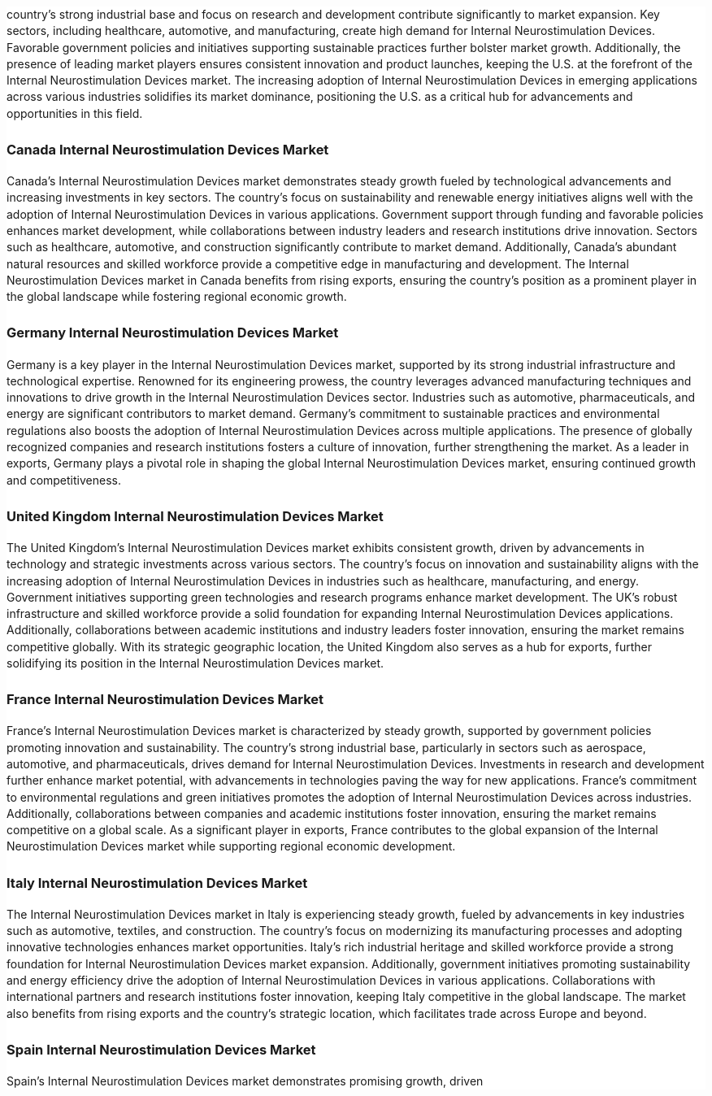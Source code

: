 country&rsquo;s strong industrial base and focus on research and development contribute significantly to market expansion. Key sectors, including healthcare, automotive, and manufacturing, create high demand for Internal Neurostimulation Devices. Favorable government policies and initiatives supporting sustainable practices further bolster market growth. Additionally, the presence of leading market players ensures consistent innovation and product launches, keeping the U.S. at the forefront of the Internal Neurostimulation Devices market. The increasing adoption of Internal Neurostimulation Devices in emerging applications across various industries solidifies its market dominance, positioning the U.S. as a critical hub for advancements and opportunities in this field.</p><h3>Canada Internal Neurostimulation Devices Market</h3><p>Canada&rsquo;s Internal Neurostimulation Devices market demonstrates steady growth fueled by technological advancements and increasing investments in key sectors. The country&rsquo;s focus on sustainability and renewable energy initiatives aligns well with the adoption of Internal Neurostimulation Devices in various applications. Government support through funding and favorable policies enhances market development, while collaborations between industry leaders and research institutions drive innovation. Sectors such as healthcare, automotive, and construction significantly contribute to market demand. Additionally, Canada&rsquo;s abundant natural resources and skilled workforce provide a competitive edge in manufacturing and development. The Internal Neurostimulation Devices market in Canada benefits from rising exports, ensuring the country&rsquo;s position as a prominent player in the global landscape while fostering regional economic growth.</p><h3>Germany Internal Neurostimulation Devices Market</h3><p>Germany is a key player in the Internal Neurostimulation Devices market, supported by its strong industrial infrastructure and technological expertise. Renowned for its engineering prowess, the country leverages advanced manufacturing techniques and innovations to drive growth in the Internal Neurostimulation Devices sector. Industries such as automotive, pharmaceuticals, and energy are significant contributors to market demand. Germany&rsquo;s commitment to sustainable practices and environmental regulations also boosts the adoption of Internal Neurostimulation Devices across multiple applications. The presence of globally recognized companies and research institutions fosters a culture of innovation, further strengthening the market. As a leader in exports, Germany plays a pivotal role in shaping the global Internal Neurostimulation Devices market, ensuring continued growth and competitiveness.</p><h3>United Kingdom Internal Neurostimulation Devices Market</h3><p>The United Kingdom&rsquo;s Internal Neurostimulation Devices market exhibits consistent growth, driven by advancements in technology and strategic investments across various sectors. The country&rsquo;s focus on innovation and sustainability aligns with the increasing adoption of Internal Neurostimulation Devices in industries such as healthcare, manufacturing, and energy. Government initiatives supporting green technologies and research programs enhance market development. The UK&rsquo;s robust infrastructure and skilled workforce provide a solid foundation for expanding Internal Neurostimulation Devices applications. Additionally, collaborations between academic institutions and industry leaders foster innovation, ensuring the market remains competitive globally. With its strategic geographic location, the United Kingdom also serves as a hub for exports, further solidifying its position in the Internal Neurostimulation Devices market.</p><h3>France Internal Neurostimulation Devices Market</h3><p>France&rsquo;s Internal Neurostimulation Devices market is characterized by steady growth, supported by government policies promoting innovation and sustainability. The country&rsquo;s strong industrial base, particularly in sectors such as aerospace, automotive, and pharmaceuticals, drives demand for Internal Neurostimulation Devices. Investments in research and development further enhance market potential, with advancements in technologies paving the way for new applications. France&rsquo;s commitment to environmental regulations and green initiatives promotes the adoption of Internal Neurostimulation Devices across industries. Additionally, collaborations between companies and academic institutions foster innovation, ensuring the market remains competitive on a global scale. As a significant player in exports, France contributes to the global expansion of the Internal Neurostimulation Devices market while supporting regional economic development.</p><h3>Italy Internal Neurostimulation Devices Market</h3><p>The Internal Neurostimulation Devices market in Italy is experiencing steady growth, fueled by advancements in key industries such as automotive, textiles, and construction. The country&rsquo;s focus on modernizing its manufacturing processes and adopting innovative technologies enhances market opportunities. Italy&rsquo;s rich industrial heritage and skilled workforce provide a strong foundation for Internal Neurostimulation Devices market expansion. Additionally, government initiatives promoting sustainability and energy efficiency drive the adoption of Internal Neurostimulation Devices in various applications. Collaborations with international partners and research institutions foster innovation, keeping Italy competitive in the global landscape. The market also benefits from rising exports and the country&rsquo;s strategic location, which facilitates trade across Europe and beyond.</p><h3>Spain Internal Neurostimulation Devices Market</h3><p>Spain&rsquo;s Internal Neurostimulation Devices market demonstrates promising growth, driven